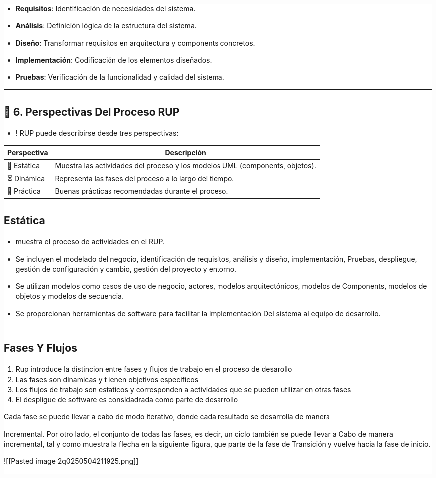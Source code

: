 - **Requisitos**: Identificación de necesidades del sistema.
	
- **Análisis**: Definición lógica de la estructura del sistema.
	
- **Diseño**: Transformar requisitos en arquitectura y components concretos.
	
- **Implementación**: Codificación de los elementos diseñados.
	
- **Pruebas**: Verificación de la funcionalidad y calidad del sistema.
	

---

## 🧱 **6. Perspectivas Del Proceso RUP**

- ! RUP puede describirse desde tres perspectivas:

| Perspectiva | Descripción                                                                  |
| ----------- | ---------------------------------------------------------------------------- |
| 🧊 Estática | Muestra las actividades del proceso y los modelos UML (components, objetos). |
| ⏳ Dinámica  | Representa las fases del proceso a lo largo del tiempo.                      |
| 🧰 Práctica | Buenas prácticas recomendadas durante el proceso.                            |

## Estática
- muestra el proceso de actividades en el RUP.
	
- Se incluyen el modelado del negocio, identificación de requisitos, análisis y diseño, implementación, Pruebas, despliegue, gestión de configuración y cambio, gestión del proyecto y entorno.
	
- Se utilizan modelos como casos de uso de negocio, actores, modelos arquitectónicos, modelos de Components, modelos de objetos y modelos de secuencia.
	
- Se proporcionan herramientas de software para facilitar la implementación Del sistema al equipo de desarrollo.
	

---

## **Fases Y Flujos**

1. Rup introduce la distincion entre fases y flujos de trabajo en el proceso de desarollo
2. Las fases son dinamicas y t ienen objetivos especificos
3. Los flujos de trabajo son estaticos y corresponden a actividades que se pueden utilizar en otras fases
4. El despligue de software es considadrada como parte de desarrollo

Cada fase se puede llevar a cabo de modo iterativo, donde cada resultado se desarrolla de manera

Incremental. Por otro lado, el conjunto de todas las fases, es decir, un ciclo también se puede llevar a Cabo de manera incremental, tal y como muestra la flecha en la siguiente figura, que parte de la fase de Transición y vuelve hacia la fase de inicio.

![[Pasted image 2q0250504211925.png]]

---